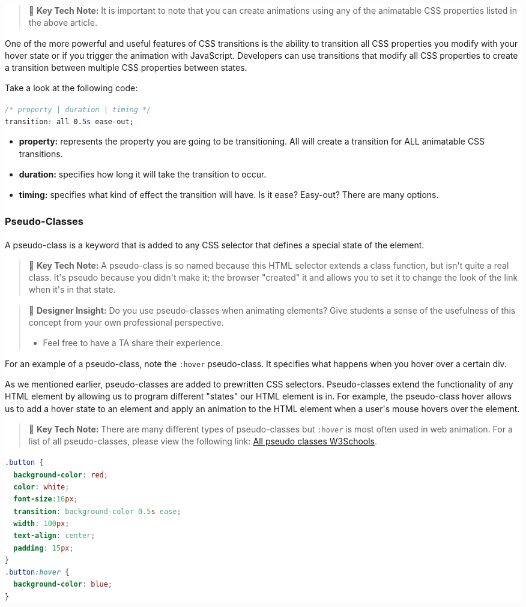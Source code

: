 > :key: **Key Tech Note:** It is important to note that you can create animations using any of the animatable CSS properties listed in the above article.

One of the more powerful and useful features of CSS transitions is the ability to transition all CSS properties you modify with your hover state or if you trigger the animation with JavaScript. Developers can use transitions that modify all CSS properties to create a transition between multiple CSS properties between states.

Take a look at the following code:

```css 
/* property | duration | timing */
transition: all 0.5s ease-out;
```

- **property:** represents the property you are going to be transitioning. All will create a transition for ALL animatable CSS transitions.

- **duration:** specifies how long it will take the transition to occur.

- **timing:** specifies what kind of effect the transition will have. Is it ease? Easy-out? There are many options.

### Pseudo-Classes

A pseudo-class is a keyword that is added to any CSS selector that defines a special state of the element.

> :key: **Key Tech Note:** A pseudo-class is so named because this HTML selector extends a class function, but isn't quite a real class. It's pseudo because you didn't make it; the browser "created" it and allows you to set it to change the look of the link when it's in that state.

> :gem: **Designer Insight:** Do you use pseudo-classes when animating elements? Give students a sense of the usefulness of this concept from your own professional perspective.  
>
> - Feel free to have a TA share their experience.

For an example of a pseudo-class, note the ```:hover``` pseudo-class. It specifies what happens when you hover over a certain div.

As we mentioned earlier, pseudo-classes are added to prewritten CSS selectors. Pseudo-classes extend the functionality of any HTML element by allowing us to program different "states" our HTML element is in. For example, the pseudo-class hover allows us to add a hover state to an element and apply an animation to the HTML element when a user's mouse hovers over the element.

> :key: **Key Tech Note:** There are many different types of pseudo-classes but `:hover` is most often used in web animation. For a list of all pseudo-classes, please view the following link: [All pseudo classes W3Schools](https://www.w3schools.com/css/css_pseudo_classes.asp).

```css
.button {
  background-color: red;
  color: white;
  font-size:16px;
  transition: background-color 0.5s ease;
  width: 100px;
  text-align: center;
  padding: 15px;
}
.button:hover {
  background-color: blue;
}
```
